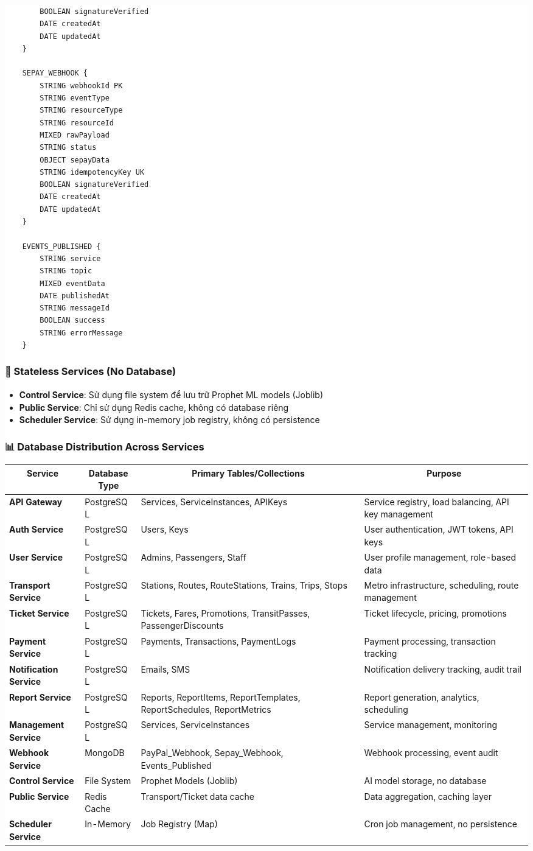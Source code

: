 ```mermaid
        BOOLEAN signatureVerified
        DATE createdAt
        DATE updatedAt
    }
    
    SEPAY_WEBHOOK {
        STRING webhookId PK
        STRING eventType
        STRING resourceType
        STRING resourceId
        MIXED rawPayload
        STRING status
        OBJECT sepayData
        STRING idempotencyKey UK
        BOOLEAN signatureVerified
        DATE createdAt
        DATE updatedAt
    }
    
    EVENTS_PUBLISHED {
        STRING service
        STRING topic
        MIXED eventData
        DATE publishedAt
        STRING messageId
        BOOLEAN success
        STRING errorMessage
    }
```

### 🚫 Stateless Services (No Database)

- **Control Service**: Sử dụng file system để lưu trữ Prophet ML models (Joblib)
- **Public Service**: Chỉ sử dụng Redis cache, không có database riêng
- **Scheduler Service**: Sử dụng in-memory job registry, không có persistence

### 📊 Database Distribution Across Services

| Service | Database Type | Primary Tables/Collections | Purpose |
|---------|---------------|---------------------------|---------|
| **API Gateway** | PostgreSQL | Services, ServiceInstances, APIKeys | Service registry, load balancing, API key management |
| **Auth Service** | PostgreSQL | Users, Keys | User authentication, JWT tokens, API keys |
| **User Service** | PostgreSQL | Admins, Passengers, Staff | User profile management, role-based data |
| **Transport Service** | PostgreSQL | Stations, Routes, RouteStations, Trains, Trips, Stops | Metro infrastructure, scheduling, route management |
| **Ticket Service** | PostgreSQL | Tickets, Fares, Promotions, TransitPasses, PassengerDiscounts | Ticket lifecycle, pricing, promotions |
| **Payment Service** | PostgreSQL | Payments, Transactions, PaymentLogs | Payment processing, transaction tracking |
| **Notification Service** | PostgreSQL | Emails, SMS | Notification delivery tracking, audit trail |
| **Report Service** | PostgreSQL | Reports, ReportItems, ReportTemplates, ReportSchedules, ReportMetrics | Report generation, analytics, scheduling |
| **Management Service** | PostgreSQL | Services, ServiceInstances | Service management, monitoring |
| **Webhook Service** | MongoDB | PayPal_Webhook, Sepay_Webhook, Events_Published | Webhook processing, event audit |
| **Control Service** | File System | Prophet Models (Joblib) | AI model storage, no database |
| **Public Service** | Redis Cache | Transport/Ticket data cache | Data aggregation, caching layer |
| **Scheduler Service** | In-Memory | Job Registry (Map) | Cron job management, no persistence |
